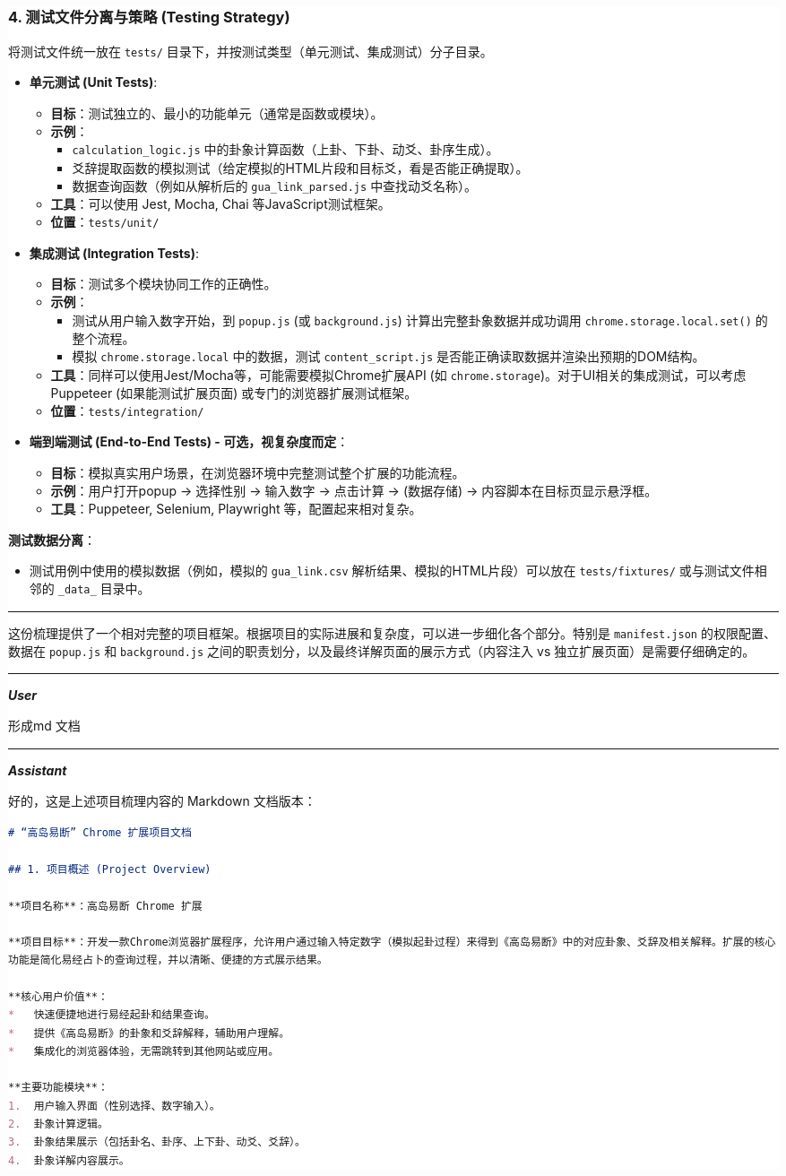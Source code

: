### 4. 测试文件分离与策略 (Testing Strategy)

将测试文件统一放在 `tests/` 目录下，并按测试类型（单元测试、集成测试）分子目录。

*   **单元测试 (Unit Tests)**:
    *   **目标**：测试独立的、最小的功能单元（通常是函数或模块）。
    *   **示例**：
        *   `calculation_logic.js` 中的卦象计算函数（上卦、下卦、动爻、卦序生成）。
        *   爻辞提取函数的模拟测试（给定模拟的HTML片段和目标爻，看是否能正确提取）。
        *   数据查询函数（例如从解析后的 `gua_link_parsed.js` 中查找动爻名称）。
    *   **工具**：可以使用 Jest, Mocha, Chai 等JavaScript测试框架。
    *   **位置**：`tests/unit/`

*   **集成测试 (Integration Tests)**:
    *   **目标**：测试多个模块协同工作的正确性。
    *   **示例**：
        *   测试从用户输入数字开始，到 `popup.js` (或 `background.js`) 计算出完整卦象数据并成功调用 `chrome.storage.local.set()` 的整个流程。
        *   模拟 `chrome.storage.local` 中的数据，测试 `content_script.js` 是否能正确读取数据并渲染出预期的DOM结构。
    *   **工具**：同样可以使用Jest/Mocha等，可能需要模拟Chrome扩展API (如 `chrome.storage`)。对于UI相关的集成测试，可以考虑 Puppeteer (如果能测试扩展页面) 或专门的浏览器扩展测试框架。
    *   **位置**：`tests/integration/`

*   **端到端测试 (End-to-End Tests) - 可选，视复杂度而定**：
    *   **目标**：模拟真实用户场景，在浏览器环境中完整测试整个扩展的功能流程。
    *   **示例**：用户打开popup -> 选择性别 -> 输入数字 -> 点击计算 -> (数据存储) -> 内容脚本在目标页显示悬浮框。
    *   **工具**：Puppeteer, Selenium, Playwright 等，配置起来相对复杂。

**测试数据分离**：
*   测试用例中使用的模拟数据（例如，模拟的 `gua_link.csv` 解析结果、模拟的HTML片段）可以放在 `tests/fixtures/` 或与测试文件相邻的 `_data_` 目录中。

---

这份梳理提供了一个相对完整的项目框架。根据项目的实际进展和复杂度，可以进一步细化各个部分。特别是 `manifest.json` 的权限配置、数据在 `popup.js` 和 `background.js` 之间的职责划分，以及最终详解页面的展示方式（内容注入 vs 独立扩展页面）是需要仔细确定的。

---

_**User**_

形成md 文档

---

_**Assistant**_

好的，这是上述项目梳理内容的 Markdown 文档版本：

```markdown
# “高岛易断” Chrome 扩展项目文档

## 1. 项目概述 (Project Overview)

**项目名称**：高岛易断 Chrome 扩展

**项目目标**：开发一款Chrome浏览器扩展程序，允许用户通过输入特定数字（模拟起卦过程）来得到《高岛易断》中的对应卦象、爻辞及相关解释。扩展的核心功能是简化易经占卜的查询过程，并以清晰、便捷的方式展示结果。

**核心用户价值**：
*   快速便捷地进行易经起卦和结果查询。
*   提供《高岛易断》的卦象和爻辞解释，辅助用户理解。
*   集成化的浏览器体验，无需跳转到其他网站或应用。

**主要功能模块**：
1.  用户输入界面（性别选择、数字输入）。
2.  卦象计算逻辑。
3.  卦象结果展示（包括卦名、卦序、上下卦、动爻、爻辞）。
4.  卦象详解内容展示。

```
